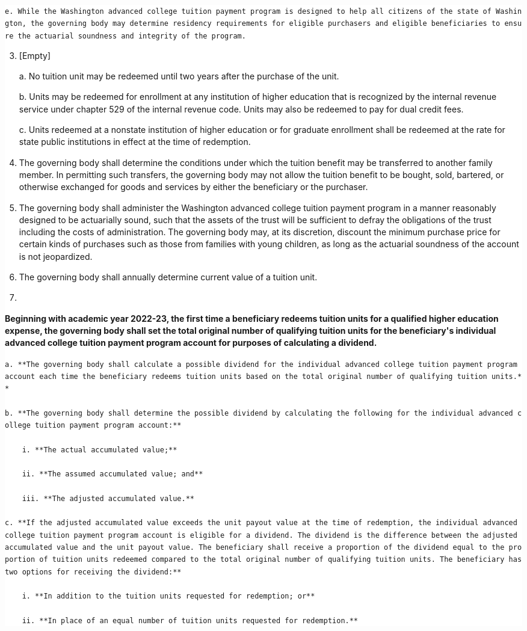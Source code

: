     e. While the Washington advanced college tuition payment program is designed to help all citizens of the state of Washington, the governing body may determine residency requirements for eligible purchasers and eligible beneficiaries to ensure the actuarial soundness and integrity of the program.

3. [Empty]

    a. No tuition unit may be redeemed until two years after the purchase of the unit.

    b. Units may be redeemed for enrollment at any institution of higher education that is recognized by the internal revenue service under chapter 529 of the internal revenue code. Units may also be redeemed to pay for dual credit fees.

    c. Units redeemed at a nonstate institution of higher education or for graduate enrollment shall be redeemed at the rate for state public institutions in effect at the time of redemption.

4. The governing body shall determine the conditions under which the tuition benefit may be transferred to another family member. In permitting such transfers, the governing body may not allow the tuition benefit to be bought, sold, bartered, or otherwise exchanged for goods and services by either the beneficiary or the purchaser.

5. The governing body shall administer the Washington advanced college tuition payment program in a manner reasonably designed to be actuarially sound, such that the assets of the trust will be sufficient to defray the obligations of the trust including the costs of administration. The governing body may, at its discretion, discount the minimum purchase price for certain kinds of purchases such as those from families with young children, as long as the actuarial soundness of the account is not jeopardized.

6. The governing body shall annually determine current value of a tuition unit.

7.

**Beginning with academic year 2022-23, the first time a beneficiary redeems tuition units for a qualified higher education expense, the governing body shall set the total original number of qualifying tuition units for the beneficiary's individual advanced college tuition payment program account for purposes of calculating a dividend.**

    a. **The governing body shall calculate a possible dividend for the individual advanced college tuition payment program account each time the beneficiary redeems tuition units based on the total original number of qualifying tuition units.**

    b. **The governing body shall determine the possible dividend by calculating the following for the individual advanced college tuition payment program account:**

        i. **The actual accumulated value;**

        ii. **The assumed accumulated value; and**

        iii. **The adjusted accumulated value.**

    c. **If the adjusted accumulated value exceeds the unit payout value at the time of redemption, the individual advanced college tuition payment program account is eligible for a dividend. The dividend is the difference between the adjusted accumulated value and the unit payout value. The beneficiary shall receive a proportion of the dividend equal to the proportion of tuition units redeemed compared to the total original number of qualifying tuition units. The beneficiary has two options for receiving the dividend:**

        i. **In addition to the tuition units requested for redemption; or**

        ii. **In place of an equal number of tuition units requested for redemption.**
